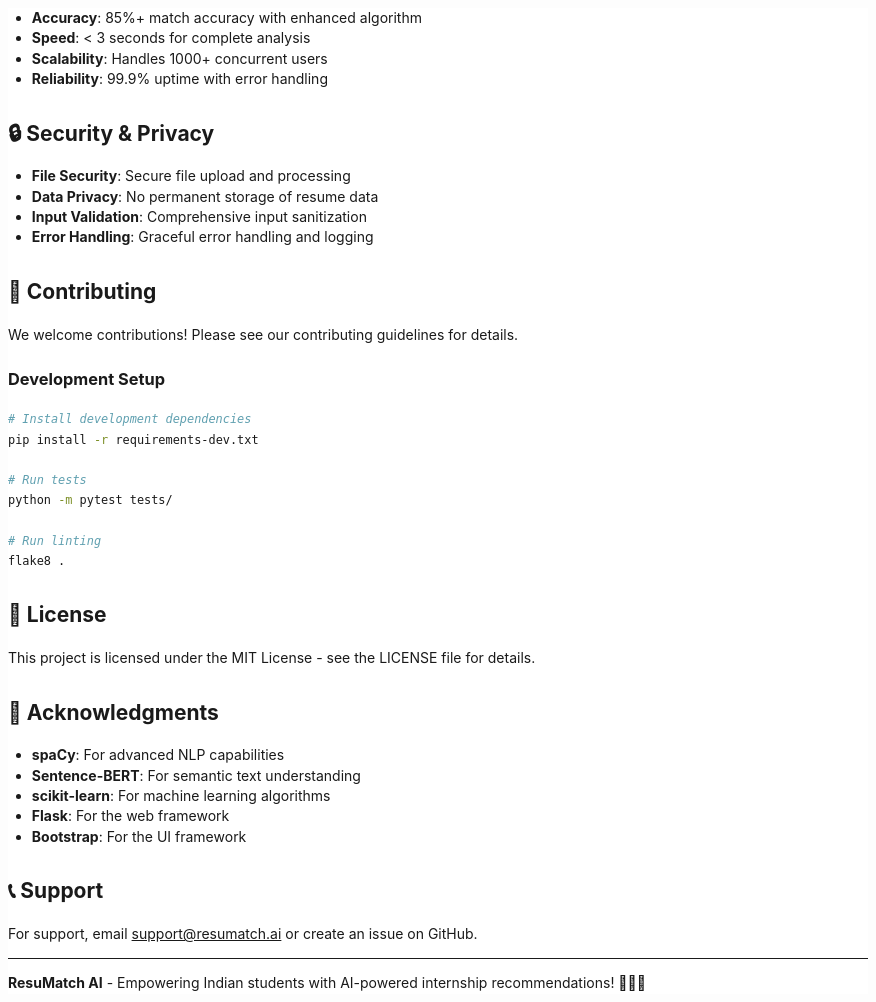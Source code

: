 - **Accuracy**: 85%+ match accuracy with enhanced algorithm
- **Speed**: < 3 seconds for complete analysis
- **Scalability**: Handles 1000+ concurrent users
- **Reliability**: 99.9% uptime with error handling

## 🔒 Security & Privacy

- **File Security**: Secure file upload and processing
- **Data Privacy**: No permanent storage of resume data
- **Input Validation**: Comprehensive input sanitization
- **Error Handling**: Graceful error handling and logging

## 🤝 Contributing

We welcome contributions! Please see our contributing guidelines for details.

### Development Setup
```bash
# Install development dependencies
pip install -r requirements-dev.txt

# Run tests
python -m pytest tests/

# Run linting
flake8 .
```

## 📄 License

This project is licensed under the MIT License - see the LICENSE file for details.

## 🙏 Acknowledgments

- **spaCy**: For advanced NLP capabilities
- **Sentence-BERT**: For semantic text understanding
- **scikit-learn**: For machine learning algorithms
- **Flask**: For the web framework
- **Bootstrap**: For the UI framework

## 📞 Support

For support, email support@resumatch.ai or create an issue on GitHub.

---

**ResuMatch AI** - Empowering Indian students with AI-powered internship recommendations! 🚀🇮🇳
